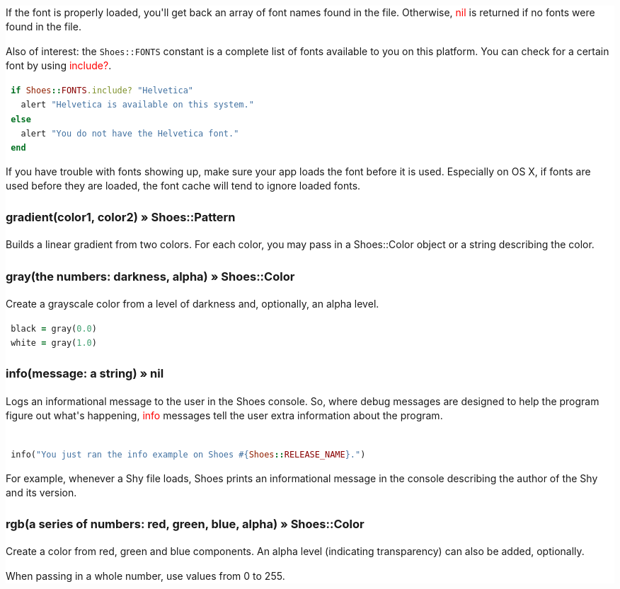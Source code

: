 If the font is properly loaded, you'll get back an array of font names found in
the file.  Otherwise, <span style="color:red">nil</span> is returned if no fonts were found in the file.

Also of interest: the `Shoes::FONTS` constant is a complete list of fonts
available to you on this platform.  You can check for a certain font by using
<span style="color:red">include?</span>.

```ruby
 if Shoes::FONTS.include? "Helvetica"
   alert "Helvetica is available on this system."
 else
   alert "You do not have the Helvetica font."
 end
```

If you have trouble with fonts showing up, make sure your app loads the font
before it is used.  Especially on OS X, if fonts are used before they are
loaded, the font cache will tend to ignore loaded fonts.

### gradient(color1, color2) » Shoes::Pattern ###

Builds a linear gradient from two colors.  For each color, you may pass in a
Shoes::Color object or a string describing the color.

### gray(the numbers: darkness, alpha) » Shoes::Color ###

Create a grayscale color from a level of darkness and, optionally, an alpha
level.

```ruby
 black = gray(0.0)
 white = gray(1.0)
```

### info(message: a string) » nil ###

Logs an informational message to the user in the Shoes console.  So, where
debug messages are designed to help the program figure out what's happening,
<span style="color:red">info</span> messages tell the user extra information about the program.

```ruby
 
 info("You just ran the info example on Shoes #{Shoes::RELEASE_NAME}.")
```

For example, whenever a Shy file loads, Shoes prints an informational message
in the console describing the author of the Shy and its version.

### rgb(a series of numbers: red, green, blue, alpha) » Shoes::Color ###

Create a color from red, green and blue components.  An alpha level (indicating
transparency) can also be added, optionally.

When passing in a whole number, use values from 0 to 255.
